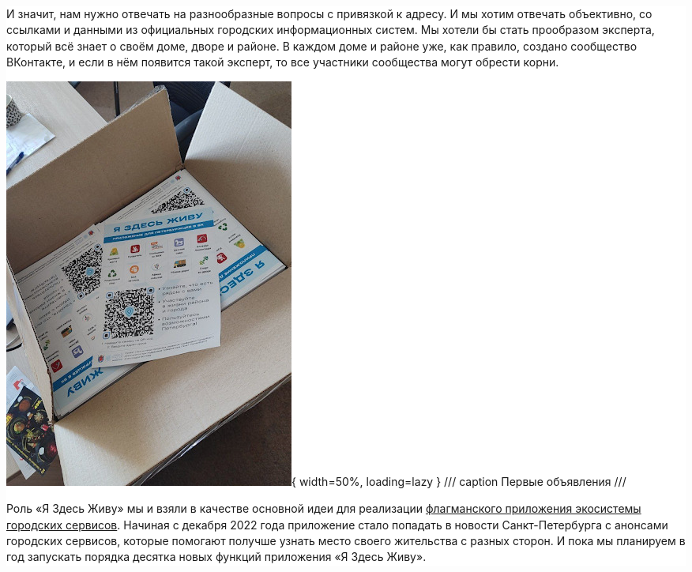 И значит, нам нужно отвечать на разнообразные вопросы с привязкой к адресу.
И мы хотим отвечать объективно, со ссылками и данными из официальных городских информационных систем.
Мы хотели бы стать прообразом эксперта, который всё знает о своём доме, дворе и районе.
В каждом доме и районе уже, как правило, создано сообщество ВКонтакте, и если в нём появится такой эксперт, то все участники сообщества могут обрести корни.

![Первые объявления](img/ilh1.jpg){ width=50%, loading=lazy }
/// caption
Первые объявления
///

Роль «Я Здесь Живу» мы и взяли в качестве основной идеи для реализации [флагманского приложения экосистемы городских сервисов](https://vk.com/app7710919_20069794).
Начиная с декабря 2022 года приложение стало попадать в новости Санкт-Петербурга с анонсами городских сервисов, которые помогают получше узнать место своего жительства с разных сторон.
И пока мы планируем в год запускать порядка десятка новых функций приложения «Я Здесь Живу».
